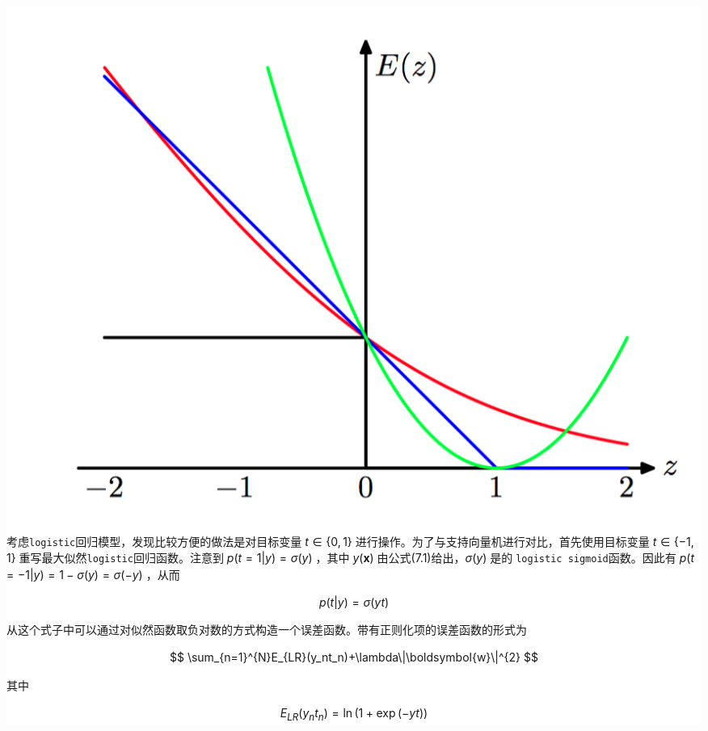 ![铰链误差函数](/images/prml_20191023112729.png)

考虑`logistic`回归模型，发现⽐较⽅便的做法是对⽬标变量 $t\in\{0, 1\}$ 进⾏操作。为了与⽀持向量机进⾏对⽐，⾸先使⽤⽬标变量 $t\in\{−1,1\}$ 重写最⼤似然`logistic`回归函数。注意到 $p(t=1|y)=\sigma(y)$ ，其中 $y(\boldsymbol{x})$ 由公式(7.1)给出，$\sigma(y)$ 是的 `logistic sigmoid`函数。因此有 $p(t=−1|y)=1−\sigma(y)=\sigma(−y)$ ，从而

$$
p(t|y)=\sigma(yt)\tag{7.18}
$$

从这个式⼦中可以通过对似然函数取负对数的⽅式构造⼀个误差函数。带有正则化项的误差函数的形式为

$$
\sum_{n=1}^{N}E_{LR}(y_nt_n)+\lambda\|\boldsymbol{w}\|^{2}
$$

其中

$$
E_{LR}(y_nt_n)=\ln(1+\exp(-yt))
$$
